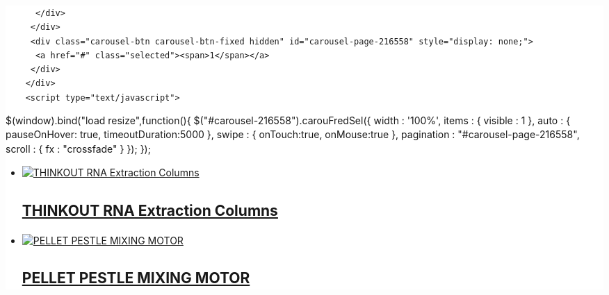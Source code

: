           </div>
         </div>
         <div class="carousel-btn carousel-btn-fixed hidden" id="carousel-page-216558" style="display: none;">
          <a href="#" class="selected"><span>1</span></a>
         </div>
        </div>
        <script type="text/javascript">
 $(window).bind("load resize",function(){
  $("#carousel-216558").carouFredSel({
   width       : '100%',
   items  : { visible : 1 },
   auto     : { pauseOnHover: true, timeoutDuration:5000 },
   swipe     : { onTouch:true, onMouse:true },
   pagination  : "#carousel-page-216558",
   scroll   : { fx : "crossfade" }
  }); 
 });
</script>
        <!-- E slideshow -->
        <!-- End_Module_216558 -->
       </div>
      </div>
     </div>
    </div>
    <!-- ==================== E Header ==================== -->
    <!-- ==================== S main ==================== -->
   </div>
  </form>
 </body>
</html>
    <section class="main">
     <div class="page-width clearfix">
      <!-- S content -->
      <section class="content float-right">
       <div id="a1portalSkin_mainArea" class="content-wrapper">
        <!-- Start_Module_216569 -->
        <a name="34079" id="34079"></a>
        <div class="module-default">
         <div class="module-inner">
          <div id="a1portalSkin_ctr216569216569_mainArea" class="module-content">
           <!-- Start_Module_216569 -->
           <!-- S portfolio-list -->
           <div class="portfolio-list product-list">
            <ul class="column clearfix">
					   <li class="col-3-1 fadeInUp animated" data-animate="fadeInUp" data-delay="200">
              <div class="product-item">
               <div class="portfolio-img">
                <a href="/en/html/chanpinzhongxin/shiyanshixiaohaopin/2020/0513/119.html" target="_blank"><img src="/en/uploads/200513/1-200513224252456.jpg" alt="THINKOUT RNA Extraction Columns" style="height:200px;"/></a>
               </div>
               <div class="portfolio-title">
                <h2><a href="/en/html/chanpinzhongxin/shiyanshixiaohaopin/2020/0513/119.html" target="_blank">THINKOUT RNA Extraction Columns</a></h2>
               </div>
              </div></li><li class="col-3-1 fadeInUp animated" data-animate="fadeInUp" data-delay="200">
              <div class="product-item">
               <div class="portfolio-img">
                <a href="/en/plus/view.php?aid=117" target="_blank"><img src="/en/uploads/200417/1-20041G4360B48.jpg" alt="PELLET PESTLE MIXING MOTOR" style="height:200px;"/></a>
               </div>
               <div class="portfolio-title">
                <h2><a href="/en/plus/view.php?aid=117" target="_blank">PELLET PESTLE MIXING MOTOR</a></h2>
               </div>
